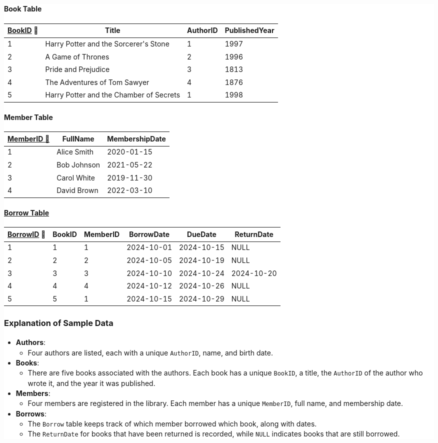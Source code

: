 #### **Book Table**

| <u>BookID</u> 🔑 | Title                                   | AuthorID | PublishedYear |
| --------------- | --------------------------------------- | -------- | ------------- |
| 1               | Harry Potter and the Sorcerer's Stone   | 1        | 1997          |
| 2               | A Game of Thrones                       | 2        | 1996          |
| 3               | Pride and Prejudice                     | 3        | 1813          |
| 4               | The Adventures of Tom Sawyer            | 4        | 1876          |
| 5               | Harry Potter and the Chamber of Secrets | 1        | 1998          |

#### **Member Table**

| <u>MemberID 🔑</u> | FullName    | MembershipDate |
| ----------------- | ----------- | -------------- |
| 1                 | Alice Smith | 2020-01-15     |
| 2                 | Bob Johnson | 2021-05-22     |
| 3                 | Carol White | 2019-11-30     |
| 4                 | David Brown | 2022-03-10     |

#### <u>**Borrow Table**</u>

| <u>BorrowID</u> 🔑 | BookID | MemberID | BorrowDate | DueDate    | ReturnDate |
| ----------------- | ------ | -------- | ---------- | ---------- | ---------- |
| 1                 | 1      | 1        | 2024-10-01 | 2024-10-15 | NULL       |
| 2                 | 2      | 2        | 2024-10-05 | 2024-10-19 | NULL       |
| 3                 | 3      | 3        | 2024-10-10 | 2024-10-24 | 2024-10-20 |
| 4                 | 4      | 4        | 2024-10-12 | 2024-10-26 | NULL       |
| 5                 | 5      | 1        | 2024-10-15 | 2024-10-29 | NULL       |

### Explanation of Sample Data

- **Authors**:
  - Four authors are listed, each with a unique `AuthorID`, name, and birth date.
- **Books**:
  - There are five books associated with the authors. Each book has a unique `BookID`, a title, the `AuthorID` of the author who wrote it, and the year it was published.
- **Members**:
  - Four members are registered in the library. Each member has a unique `MemberID`, full name, and membership date.
- **Borrows**:
  - The `Borrow` table keeps track of which member borrowed which book, along with dates.
  - The `ReturnDate` for books that have been returned is recorded, while `NULL` indicates books that are still borrowed.

